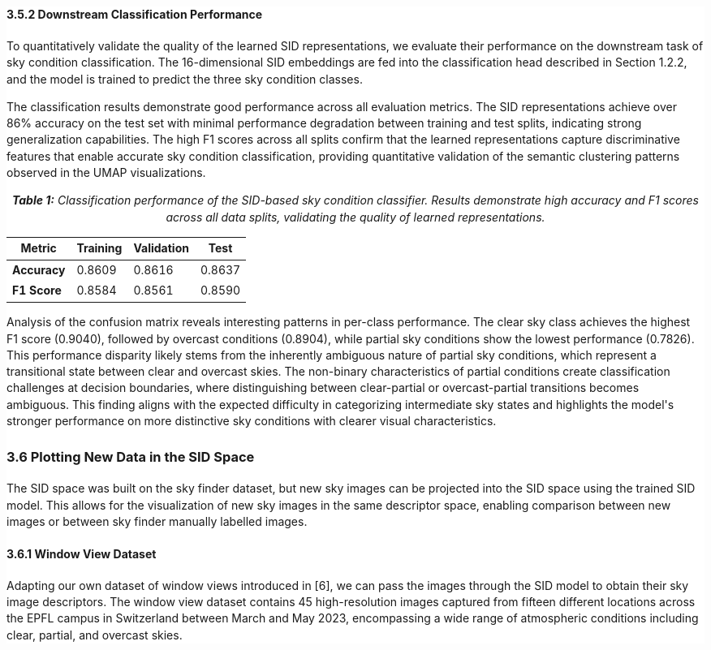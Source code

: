 #### 3.5.2 Downstream Classification Performance

To quantitatively validate the quality of the learned SID representations, we evaluate their performance on the downstream task of sky condition classification. The 16-dimensional SID embeddings are fed into the classification head described in Section 1.2.2, and the model is trained to predict the three sky condition classes.

The classification results demonstrate good performance across all evaluation metrics. The SID representations achieve over 86% accuracy on the test set with minimal performance degradation between training and test splits, indicating strong generalization capabilities. The high F1 scores across all splits confirm that the learned representations capture discriminative features that enable accurate sky condition classification, providing quantitative validation of the semantic clustering patterns observed in the UMAP visualizations.

<div align="center">
   <em><strong>Table 1:</strong> Classification performance of the SID-based sky condition classifier. Results demonstrate high accuracy and F1 scores across all data splits, validating the quality of learned representations.</em>
</div>

<div align="center">

| Metric | Training | Validation | Test |
|--------|----------|------------|------|
| **Accuracy** | 0.8609 | 0.8616 | 0.8637 |
| **F1 Score** | 0.8584 | 0.8561 | 0.8590 |

</div>

Analysis of the confusion matrix reveals interesting patterns in per-class performance. The clear sky class achieves the highest F1 score (0.9040), followed by overcast conditions (0.8904), while partial sky conditions show the lowest performance (0.7826). This performance disparity likely stems from the inherently ambiguous nature of partial sky conditions, which represent a transitional state between clear and overcast skies. The non-binary characteristics of partial conditions create classification challenges at decision boundaries, where distinguishing between clear-partial or overcast-partial transitions becomes ambiguous. This finding aligns with the expected difficulty in categorizing intermediate sky states and highlights the model's stronger performance on more distinctive sky conditions with clearer visual characteristics.

### 3.6 Plotting New Data in the SID Space

The SID space was built on the sky finder dataset, but new sky images can be projected into the SID space using the trained SID model. This allows for the visualization of new sky images in the same descriptor space, enabling comparison between new images or between sky finder manually labelled images.

#### 3.6.1 Window View Dataset

Adapting our own dataset of window views introduced in [6], we can pass the images through the SID model to obtain their sky image descriptors. The window view dataset contains 45 high-resolution images captured from fifteen different locations across the EPFL campus in Switzerland between March and May 2023, encompassing a wide range of atmospheric conditions including clear, partial, and overcast skies.

